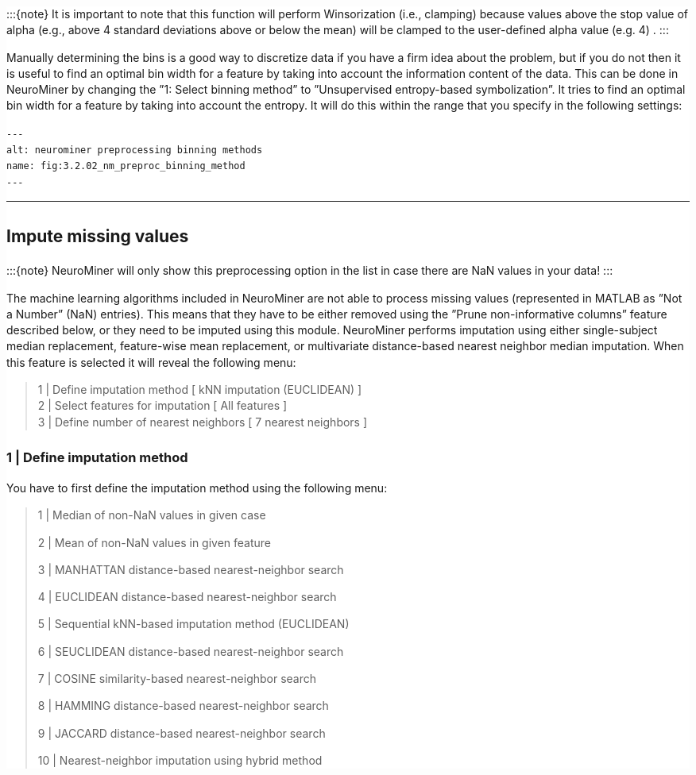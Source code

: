 :::{note}
It is important to note that this function will perform Winsorization (i.e., clamping) because values above the stop value of alpha (e.g., above 4 standard deviations above or below the mean) will be clamped to the user-defined alpha value (e.g. 4) .
:::

Manually determining the bins is a good way to discretize data if you have a firm idea about the problem, but if you do not then it is useful to find an optimal bin width for a feature by taking into account the information content of the data. This can be done in NeuroMiner by changing the ”1: Select binning method” to ”Unsupervised entropy-based symbolization”. It tries to find an optimal bin width for a feature by taking into account the entropy. It will do this within the range that you specify in the following settings:


```{figure} Images/NM_preproc_binning_method.png
---
alt: neurominer preprocessing binning methods
name: fig:3.2.02_nm_preproc_binning_method
---
```

---

## Impute missing values

:::{note}
NeuroMiner will only show this preprocessing option in the list in case there are NaN values in your data!
:::

The machine learning algorithms included in NeuroMiner are not able to process missing values (represented in MATLAB as ”Not a Number” (NaN) entries). This means that they have to be either removed using the ”Prune non-informative columns” feature described below, or they need to be imputed using this module.
NeuroMiner performs imputation using either single-subject median replacement, feature-wise mean replacement, or multivariate distance-based nearest neighbor median imputation. When this feature is selected it will reveal the following menu:

> 1 | Define imputation method [ kNN imputation (EUCLIDEAN) ]\
> 2 | Select features for imputation [ All features ]\
> 3 | Define number of nearest neighbors [ 7 nearest neighbors ]

### 1 | Define imputation method

You have to first define the imputation method using the following menu:

> 1 | Median of non-NaN values in given case
>
> 2 | Mean of non-NaN values in given feature
>
> 3 | MANHATTAN distance-based nearest-neighbor search
>
> 4 | EUCLIDEAN distance-based nearest-neighbor search
>
> 5 | Sequential kNN-based imputation method (EUCLIDEAN)
>
> 6 | SEUCLIDEAN distance-based nearest-neighbor search
>
> 7 | COSINE similarity-based nearest-neighbor search
>
> 8 | HAMMING distance-based nearest-neighbor search
>
> 9 | JACCARD distance-based nearest-neighbor search
>
> 10 | Nearest-neighbor imputation using hybrid method
